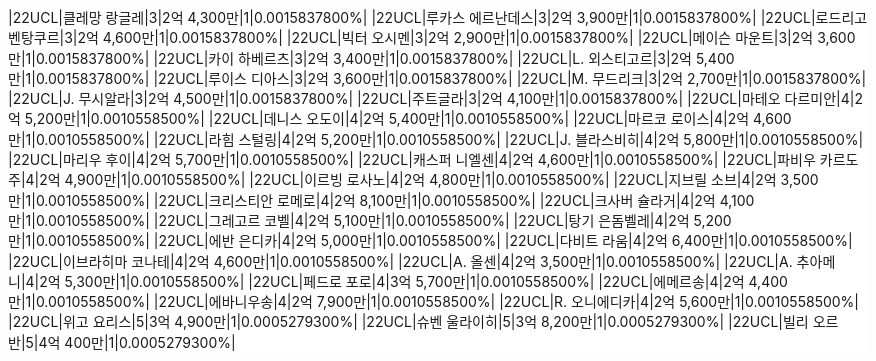 |22UCL|클레망 랑글레|3|2억 4,300만|1|0.0015837800%|
|22UCL|루카스 에르난데스|3|2억 3,900만|1|0.0015837800%|
|22UCL|로드리고 벤탕쿠르|3|2억 4,600만|1|0.0015837800%|
|22UCL|빅터 오시멘|3|2억 2,900만|1|0.0015837800%|
|22UCL|메이슨 마운트|3|2억 3,600만|1|0.0015837800%|
|22UCL|카이 하베르츠|3|2억 3,400만|1|0.0015837800%|
|22UCL|L. 외스티고르|3|2억 5,400만|1|0.0015837800%|
|22UCL|루이스 디아스|3|2억 3,600만|1|0.0015837800%|
|22UCL|M. 무드리크|3|2억 2,700만|1|0.0015837800%|
|22UCL|J. 무시알라|3|2억 4,500만|1|0.0015837800%|
|22UCL|주트글라|3|2억 4,100만|1|0.0015837800%|
|22UCL|마테오 다르미안|4|2억 5,200만|1|0.0010558500%|
|22UCL|데니스 오도이|4|2억 5,400만|1|0.0010558500%|
|22UCL|마르코 로이스|4|2억 4,600만|1|0.0010558500%|
|22UCL|라힘 스털링|4|2억 5,200만|1|0.0010558500%|
|22UCL|J. 블라스비히|4|2억 5,800만|1|0.0010558500%|
|22UCL|마리우 후이|4|2억 5,700만|1|0.0010558500%|
|22UCL|캐스퍼 니엘센|4|2억 4,600만|1|0.0010558500%|
|22UCL|파비우 카르도주|4|2억 4,900만|1|0.0010558500%|
|22UCL|이르빙 로사노|4|2억 4,800만|1|0.0010558500%|
|22UCL|지브릴 소브|4|2억 3,500만|1|0.0010558500%|
|22UCL|크리스티안 로메로|4|2억 8,100만|1|0.0010558500%|
|22UCL|크사버 슐라거|4|2억 4,100만|1|0.0010558500%|
|22UCL|그레고르 코벨|4|2억 5,100만|1|0.0010558500%|
|22UCL|탕기 은돔벨레|4|2억 5,200만|1|0.0010558500%|
|22UCL|에반 은디카|4|2억 5,000만|1|0.0010558500%|
|22UCL|다비트 라움|4|2억 6,400만|1|0.0010558500%|
|22UCL|이브라히마 코나테|4|2억 4,600만|1|0.0010558500%|
|22UCL|A. 올센|4|2억 3,500만|1|0.0010558500%|
|22UCL|A. 추아메니|4|2억 5,300만|1|0.0010558500%|
|22UCL|페드로 포로|4|3억 5,700만|1|0.0010558500%|
|22UCL|에메르송|4|2억 4,400만|1|0.0010558500%|
|22UCL|에바니우송|4|2억 7,900만|1|0.0010558500%|
|22UCL|R. 오니에디카|4|2억 5,600만|1|0.0010558500%|
|22UCL|위고 요리스|5|3억 4,900만|1|0.0005279300%|
|22UCL|슈벤 울라이히|5|3억 8,200만|1|0.0005279300%|
|22UCL|빌리 오르반|5|4억 400만|1|0.0005279300%|